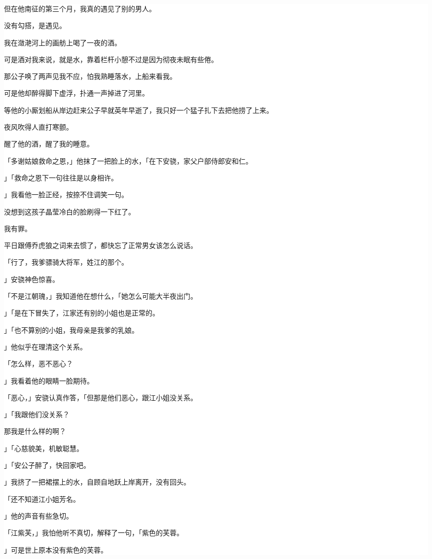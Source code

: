 但在他南征的第三个月，我真的遇见了别的男人。

没有勾搭，是遇见。

我在潋滟河上的画舫上喝了一夜的酒。

可是酒对我来说，就是水，靠着栏杆小憩不过是因为彻夜未眠有些倦。

那公子唤了两声见我不应，怕我熟睡落水，上船来看我。

可是他却醉得脚下虚浮，扑通一声掉进了河里。

等他的小厮划船从岸边赶来公子早就英年早逝了，我只好一个猛子扎下去把他捞了上来。

夜风吹得人直打寒颤。

醒了他的酒，醒了我的睡意。

「多谢姑娘救命之恩，」他抹了一把脸上的水，「在下安骁，家父户部侍郎安和仁。

」「救命之恩下一句往往是以身相许。

」我看他一脸正经，按捺不住调笑一句。

没想到这孩子晶莹冷白的脸刷得一下红了。

我有罪。

平日跟傅乔虎狼之词来去惯了，都快忘了正常男女该怎么说话。

「行了，我爹骠骑大将军，姓江的那个。

」安骁神色惊喜。

「不是江朝瑰，」我知道他在想什么，「她怎么可能大半夜出门。

」「是在下冒失了，江家还有别的小姐也是正常的。

」「也不算别的小姐，我母亲是我爹的乳娘。

」他似乎在理清这个关系。

「怎么样，恶不恶心？

」我看着他的眼睛一脸期待。

「恶心，」安骁认真作答，「但那是他们恶心，跟江小姐没关系。

」「我跟他们没关系？

那我是什么样的啊？

」「心慈貌美，机敏聪慧。

」「安公子醉了，快回家吧。

」我挤了一把裙摆上的水，自顾自地跃上岸离开，没有回头。

「还不知道江小姐芳名。

」他的声音有些急切。

「江紫芙，」我怕他听不真切，解释了一句，「紫色的芙蓉。

」可是世上原本没有紫色的芙蓉。
